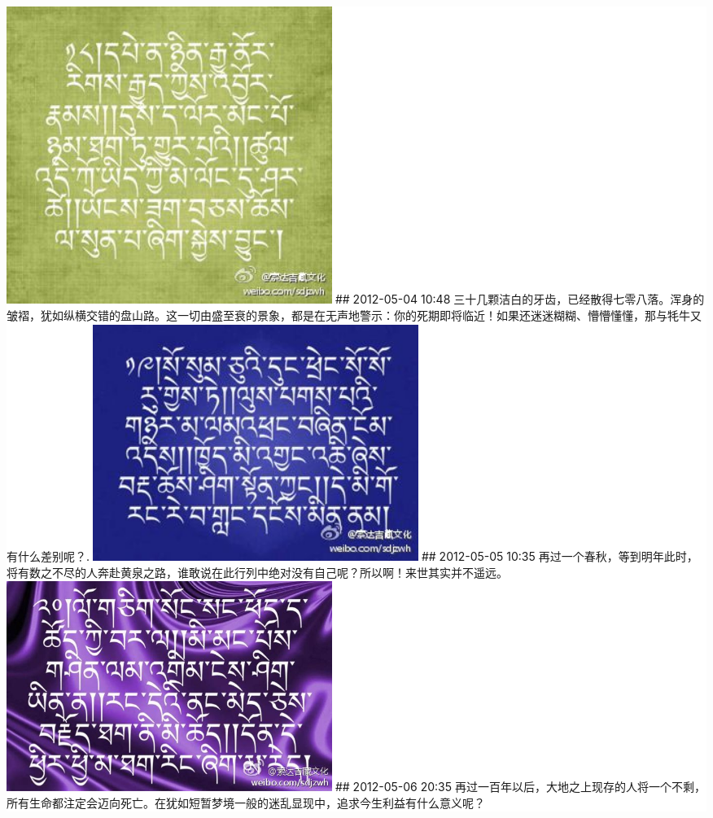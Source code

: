 <img src="./Image/6aa7ad10jw1dsljuhbkehj.jpg" width="400">
 ## 2012-05-04 10:48
三十几颗洁白的牙齿，已经散得七零八落。浑身的皱褶，犹如纵横交错的盘山路。这一切由盛至衰的景象，都是在无声地警示：你的死期即将临近！如果还迷迷糊糊、懵懵懂懂，那与牦牛又有什么差别呢？.
<img src="./Image/6aa7ad10jw1dsm3hbco4pj.jpg" width="400">
 ## 2012-05-05 10:35
再过一个春秋，等到明年此时，将有数之不尽的人奔赴黄泉之路，谁敢说在此行列中绝对没有自己呢？所以啊！来世其实并不遥远。
<img src="./Image/6aa7ad10jw1dsn8pd1wfbj.jpg" width="400">
 ## 2012-05-06 20:35
再过一百年以后，大地之上现存的人将一个不剩，所有生命都注定会迈向死亡。在犹如短暂梦境一般的迷乱显现中，追求今生利益有什么意义呢？